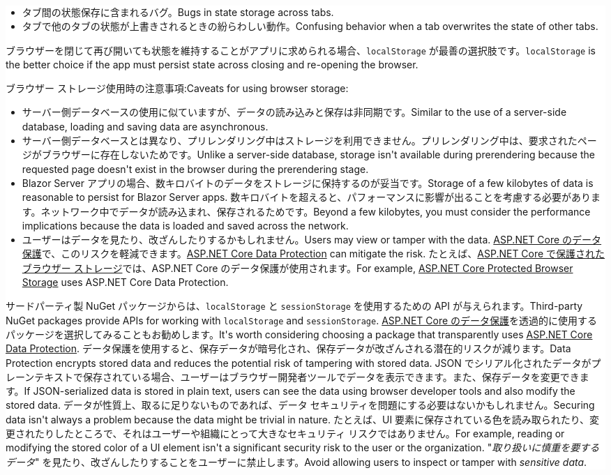 * <span data-ttu-id="dd9d8-247">タブ間の状態保存に含まれるバグ。</span><span class="sxs-lookup"><span data-stu-id="dd9d8-247">Bugs in state storage across tabs.</span></span>
* <span data-ttu-id="dd9d8-248">タブで他のタブの状態が上書きされるときの紛らわしい動作。</span><span class="sxs-lookup"><span data-stu-id="dd9d8-248">Confusing behavior when a tab overwrites the state of other tabs.</span></span>

<span data-ttu-id="dd9d8-249">ブラウザーを閉じて再び開いても状態を維持することがアプリに求められる場合、`localStorage` が最善の選択肢です。</span><span class="sxs-lookup"><span data-stu-id="dd9d8-249">`localStorage` is the better choice if the app must persist state across closing and re-opening the browser.</span></span>

<span data-ttu-id="dd9d8-250">ブラウザー ストレージ使用時の注意事項:</span><span class="sxs-lookup"><span data-stu-id="dd9d8-250">Caveats for using browser storage:</span></span>

* <span data-ttu-id="dd9d8-251">サーバー側データベースの使用に似ていますが、データの読み込みと保存は非同期です。</span><span class="sxs-lookup"><span data-stu-id="dd9d8-251">Similar to the use of a server-side database, loading and saving data are asynchronous.</span></span>
* <span data-ttu-id="dd9d8-252">サーバー側データベースとは異なり、プリレンダリング中はストレージを利用できません。プリレンダリング中は、要求されたページがブラウザーに存在しないためです。</span><span class="sxs-lookup"><span data-stu-id="dd9d8-252">Unlike a server-side database, storage isn't available during prerendering because the requested page doesn't exist in the browser during the prerendering stage.</span></span>
* <span data-ttu-id="dd9d8-253">Blazor Server アプリの場合、数キロバイトのデータをストレージに保持するのが妥当です。</span><span class="sxs-lookup"><span data-stu-id="dd9d8-253">Storage of a few kilobytes of data is reasonable to persist for Blazor Server apps.</span></span> <span data-ttu-id="dd9d8-254">数キロバイトを超えると、パフォーマンスに影響が出ることを考慮する必要があります。ネットワーク中でデータが読み込まれ、保存されるためです。</span><span class="sxs-lookup"><span data-stu-id="dd9d8-254">Beyond a few kilobytes, you must consider the performance implications because the data is loaded and saved across the network.</span></span>
* <span data-ttu-id="dd9d8-255">ユーザーはデータを見たり、改ざんしたりするかもしれません。</span><span class="sxs-lookup"><span data-stu-id="dd9d8-255">Users may view or tamper with the data.</span></span> <span data-ttu-id="dd9d8-256">[ASP.NET Core のデータ保護](xref:security/data-protection/introduction)で、このリスクを軽減できます。</span><span class="sxs-lookup"><span data-stu-id="dd9d8-256">[ASP.NET Core Data Protection](xref:security/data-protection/introduction) can mitigate the risk.</span></span> <span data-ttu-id="dd9d8-257">たとえば、[ASP.NET Core で保護されたブラウザー ストレージ](#aspnet-core-protected-browser-storage)では、ASP.NET Core のデータ保護が使用されます。</span><span class="sxs-lookup"><span data-stu-id="dd9d8-257">For example, [ASP.NET Core Protected Browser Storage](#aspnet-core-protected-browser-storage) uses ASP.NET Core Data Protection.</span></span>

<span data-ttu-id="dd9d8-258">サードパーティ製 NuGet パッケージからは、`localStorage` と `sessionStorage` を使用するための API が与えられます。</span><span class="sxs-lookup"><span data-stu-id="dd9d8-258">Third-party NuGet packages provide APIs for working with `localStorage` and `sessionStorage`.</span></span> <span data-ttu-id="dd9d8-259">[ASP.NET Core のデータ保護](xref:security/data-protection/introduction)を透過的に使用するパッケージを選択してみることもお勧めします。</span><span class="sxs-lookup"><span data-stu-id="dd9d8-259">It's worth considering choosing a package that transparently uses [ASP.NET Core Data Protection](xref:security/data-protection/introduction).</span></span> <span data-ttu-id="dd9d8-260">データ保護を使用すると、保存データが暗号化され、保存データが改ざんされる潜在的リスクが減ります。</span><span class="sxs-lookup"><span data-stu-id="dd9d8-260">Data Protection encrypts stored data and reduces the potential risk of tampering with stored data.</span></span> <span data-ttu-id="dd9d8-261">JSON でシリアル化されたデータがプレーンテキストで保存されている場合、ユーザーはブラウザー開発者ツールでデータを表示できます。また、保存データを変更できます。</span><span class="sxs-lookup"><span data-stu-id="dd9d8-261">If JSON-serialized data is stored in plain text, users can see the data using browser developer tools and also modify the stored data.</span></span> <span data-ttu-id="dd9d8-262">データが性質上、取るに足りないものであれば、データ セキュリティを問題にする必要はないかもしれません。</span><span class="sxs-lookup"><span data-stu-id="dd9d8-262">Securing data isn't always a problem because the data might be trivial in nature.</span></span> <span data-ttu-id="dd9d8-263">たとえば、UI 要素に保存されている色を読み取られたり、変更されたりしたところで、それはユーザーや組織にとって大きなセキュリティ リスクではありません。</span><span class="sxs-lookup"><span data-stu-id="dd9d8-263">For example, reading or modifying the stored color of a UI element isn't a significant security risk to the user or the organization.</span></span> <span data-ttu-id="dd9d8-264">"*取り扱いに慎重を要するデータ*" を見たり、改ざんしたりすることをユーザーに禁止します。</span><span class="sxs-lookup"><span data-stu-id="dd9d8-264">Avoid allowing users to inspect or tamper with *sensitive data*.</span></span>
